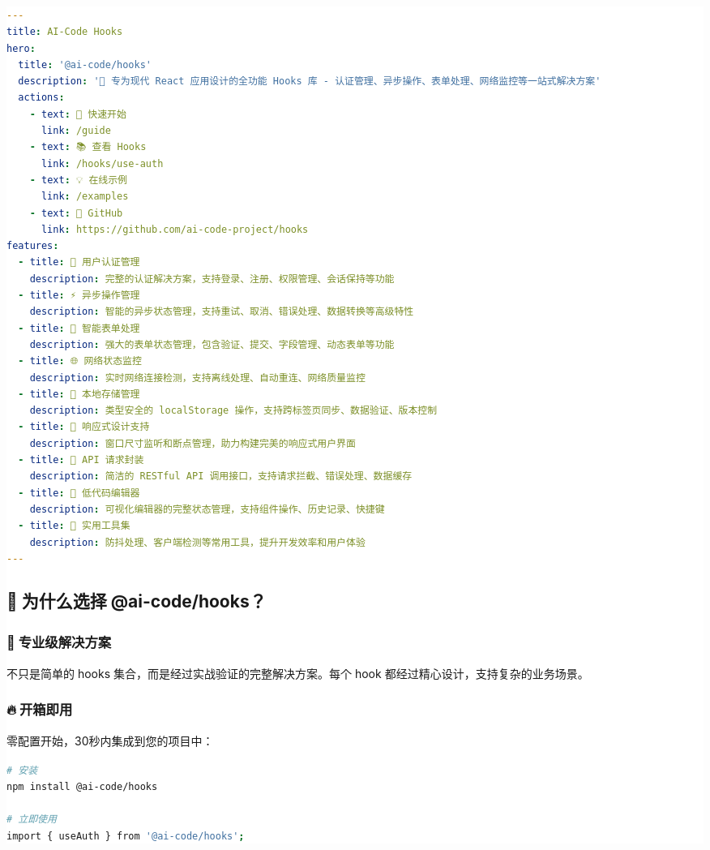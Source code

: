 ```yaml
---
title: AI-Code Hooks
hero:
  title: '@ai-code/hooks'
  description: '🚀 专为现代 React 应用设计的全功能 Hooks 库 - 认证管理、异步操作、表单处理、网络监控等一站式解决方案'
  actions:
    - text: 🚀 快速开始
      link: /guide
    - text: 📚 查看 Hooks
      link: /hooks/use-auth
    - text: 💡 在线示例  
      link: /examples
    - text: 🔗 GitHub
      link: https://github.com/ai-code-project/hooks
features:
  - title: 🔐 用户认证管理
    description: 完整的认证解决方案，支持登录、注册、权限管理、会话保持等功能
  - title: ⚡ 异步操作管理
    description: 智能的异步状态管理，支持重试、取消、错误处理、数据转换等高级特性
  - title: 📝 智能表单处理
    description: 强大的表单状态管理，包含验证、提交、字段管理、动态表单等功能
  - title: 🌐 网络状态监控
    description: 实时网络连接检测，支持离线处理、自动重连、网络质量监控
  - title: 💾 本地存储管理
    description: 类型安全的 localStorage 操作，支持跨标签页同步、数据验证、版本控制
  - title: 📐 响应式设计支持
    description: 窗口尺寸监听和断点管理，助力构建完美的响应式用户界面
  - title: 🚀 API 请求封装
    description: 简洁的 RESTful API 调用接口，支持请求拦截、错误处理、数据缓存
  - title: 🎨 低代码编辑器
    description: 可视化编辑器的完整状态管理，支持组件操作、历史记录、快捷键
  - title: 🔧 实用工具集
    description: 防抖处理、客户端检测等常用工具，提升开发效率和用户体验
---
```


## 🌟 为什么选择 @ai-code/hooks？

### 🎯 **专业级解决方案**

不只是简单的 hooks 集合，而是经过实战验证的完整解决方案。每个 hook 都经过精心设计，支持复杂的业务场景。

### 🔥 **开箱即用**

零配置开始，30秒内集成到您的项目中：

```bash
# 安装
npm install @ai-code/hooks

# 立即使用
import { useAuth } from '@ai-code/hooks';
```
